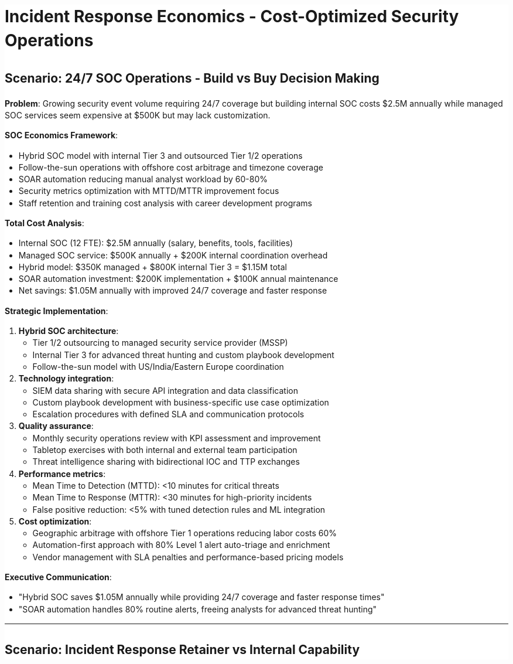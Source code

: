 # Incident Response Economics - Cost-Optimized Security Operations

## Scenario: 24/7 SOC Operations - Build vs Buy Decision Making

**Problem**: Growing security event volume requiring 24/7 coverage but building internal SOC costs $2.5M annually while managed SOC services seem expensive at $500K but may lack customization.

**SOC Economics Framework**:
- Hybrid SOC model with internal Tier 3 and outsourced Tier 1/2 operations
- Follow-the-sun operations with offshore cost arbitrage and timezone coverage
- SOAR automation reducing manual analyst workload by 60-80%
- Security metrics optimization with MTTD/MTTR improvement focus
- Staff retention and training cost analysis with career development programs

**Total Cost Analysis**:
- Internal SOC (12 FTE): $2.5M annually (salary, benefits, tools, facilities)
- Managed SOC service: $500K annually + $200K internal coordination overhead
- Hybrid model: $350K managed + $800K internal Tier 3 = $1.15M total
- SOAR automation investment: $200K implementation + $100K annual maintenance
- Net savings: $1.05M annually with improved 24/7 coverage and faster response

**Strategic Implementation**:
1. **Hybrid SOC architecture**:
   - Tier 1/2 outsourcing to managed security service provider (MSSP)
   - Internal Tier 3 for advanced threat hunting and custom playbook development
   - Follow-the-sun model with US/India/Eastern Europe coordination
2. **Technology integration**:
   - SIEM data sharing with secure API integration and data classification
   - Custom playbook development with business-specific use case optimization
   - Escalation procedures with defined SLA and communication protocols
3. **Quality assurance**:
   - Monthly security operations review with KPI assessment and improvement
   - Tabletop exercises with both internal and external team participation
   - Threat intelligence sharing with bidirectional IOC and TTP exchanges
4. **Performance metrics**:
   - Mean Time to Detection (MTTD): <10 minutes for critical threats
   - Mean Time to Response (MTTR): <30 minutes for high-priority incidents  
   - False positive reduction: <5% with tuned detection rules and ML integration
5. **Cost optimization**:
   - Geographic arbitrage with offshore Tier 1 operations reducing labor costs 60%
   - Automation-first approach with 80% Level 1 alert auto-triage and enrichment
   - Vendor management with SLA penalties and performance-based pricing models

**Executive Communication**:
- "Hybrid SOC saves $1.05M annually while providing 24/7 coverage and faster response times"
- "SOAR automation handles 80% routine alerts, freeing analysts for advanced threat hunting"

---

## Scenario: Incident Response Retainer vs Internal Capability
